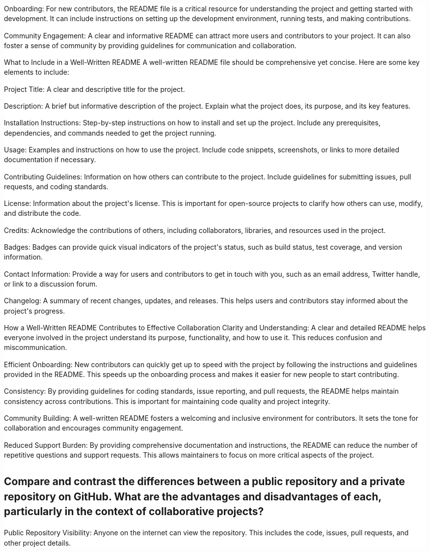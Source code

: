 Onboarding: For new contributors, the README file is a critical resource for understanding the project and getting started with development. It can include instructions on setting up the development environment, running tests, and making contributions.

Community Engagement: A clear and informative README can attract more users and contributors to your project. It can also foster a sense of community by providing guidelines for communication and collaboration.

What to Include in a Well-Written README
A well-written README file should be comprehensive yet concise. Here are some key elements to include:

Project Title: A clear and descriptive title for the project.

Description: A brief but informative description of the project. Explain what the project does, its purpose, and its key features.

Installation Instructions: Step-by-step instructions on how to install and set up the project. Include any prerequisites, dependencies, and commands needed to get the project running.

Usage: Examples and instructions on how to use the project. Include code snippets, screenshots, or links to more detailed documentation if necessary.

Contributing Guidelines: Information on how others can contribute to the project. Include guidelines for submitting issues, pull requests, and coding standards.

License: Information about the project's license. This is important for open-source projects to clarify how others can use, modify, and distribute the code.

Credits: Acknowledge the contributions of others, including collaborators, libraries, and resources used in the project.

Badges: Badges can provide quick visual indicators of the project's status, such as build status, test coverage, and version information.

Contact Information: Provide a way for users and contributors to get in touch with you, such as an email address, Twitter handle, or link to a discussion forum.

Changelog: A summary of recent changes, updates, and releases. This helps users and contributors stay informed about the project's progress.

How a Well-Written README Contributes to Effective Collaboration
Clarity and Understanding: A clear and detailed README helps everyone involved in the project understand its purpose, functionality, and how to use it. This reduces confusion and miscommunication.

Efficient Onboarding: New contributors can quickly get up to speed with the project by following the instructions and guidelines provided in the README. This speeds up the onboarding process and makes it easier for new people to start contributing.

Consistency: By providing guidelines for coding standards, issue reporting, and pull requests, the README helps maintain consistency across contributions. This is important for maintaining code quality and project integrity.

Community Building: A well-written README fosters a welcoming and inclusive environment for contributors. It sets the tone for collaboration and encourages community engagement.

Reduced Support Burden: By providing comprehensive documentation and instructions, the README can reduce the number of repetitive questions and support requests. This allows maintainers to focus on more critical aspects of the project.
## Compare and contrast the differences between a public repository and a private repository on GitHub. What are the advantages and disadvantages of each, particularly in the context of collaborative projects?
Public Repository
Visibility: Anyone on the internet can view the repository. This includes the code, issues, pull requests, and other project details.
